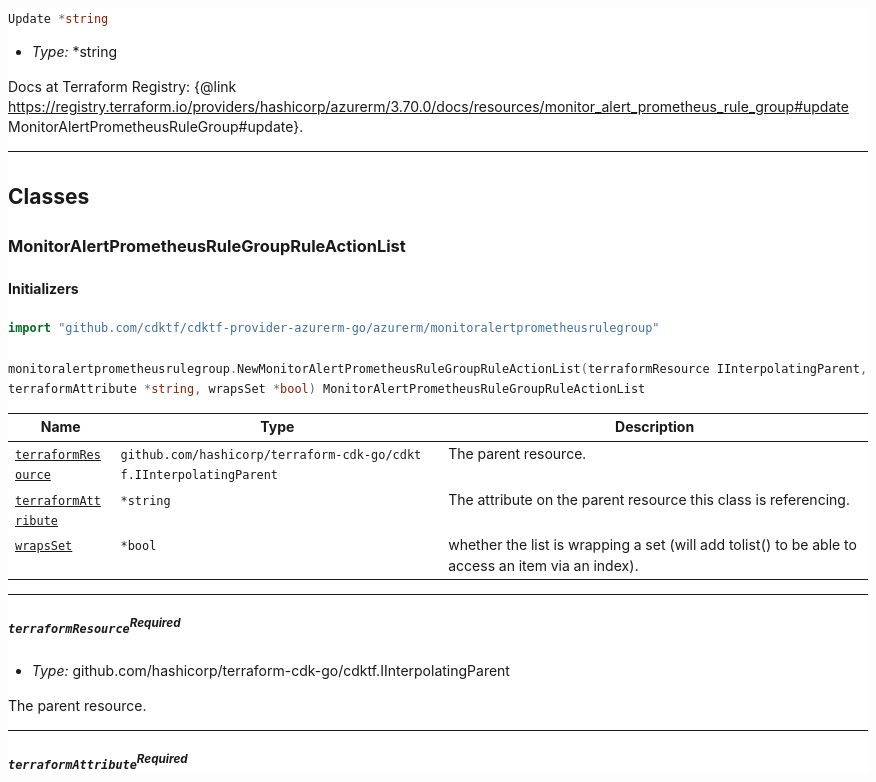 ```go
Update *string
```

- *Type:* *string

Docs at Terraform Registry: {@link https://registry.terraform.io/providers/hashicorp/azurerm/3.70.0/docs/resources/monitor_alert_prometheus_rule_group#update MonitorAlertPrometheusRuleGroup#update}.

---

## Classes <a name="Classes" id="Classes"></a>

### MonitorAlertPrometheusRuleGroupRuleActionList <a name="MonitorAlertPrometheusRuleGroupRuleActionList" id="@cdktf/provider-azurerm.monitorAlertPrometheusRuleGroup.MonitorAlertPrometheusRuleGroupRuleActionList"></a>

#### Initializers <a name="Initializers" id="@cdktf/provider-azurerm.monitorAlertPrometheusRuleGroup.MonitorAlertPrometheusRuleGroupRuleActionList.Initializer"></a>

```go
import "github.com/cdktf/cdktf-provider-azurerm-go/azurerm/monitoralertprometheusrulegroup"

monitoralertprometheusrulegroup.NewMonitorAlertPrometheusRuleGroupRuleActionList(terraformResource IInterpolatingParent, terraformAttribute *string, wrapsSet *bool) MonitorAlertPrometheusRuleGroupRuleActionList
```

| **Name** | **Type** | **Description** |
| --- | --- | --- |
| <code><a href="#@cdktf/provider-azurerm.monitorAlertPrometheusRuleGroup.MonitorAlertPrometheusRuleGroupRuleActionList.Initializer.parameter.terraformResource">terraformResource</a></code> | <code>github.com/hashicorp/terraform-cdk-go/cdktf.IInterpolatingParent</code> | The parent resource. |
| <code><a href="#@cdktf/provider-azurerm.monitorAlertPrometheusRuleGroup.MonitorAlertPrometheusRuleGroupRuleActionList.Initializer.parameter.terraformAttribute">terraformAttribute</a></code> | <code>*string</code> | The attribute on the parent resource this class is referencing. |
| <code><a href="#@cdktf/provider-azurerm.monitorAlertPrometheusRuleGroup.MonitorAlertPrometheusRuleGroupRuleActionList.Initializer.parameter.wrapsSet">wrapsSet</a></code> | <code>*bool</code> | whether the list is wrapping a set (will add tolist() to be able to access an item via an index). |

---

##### `terraformResource`<sup>Required</sup> <a name="terraformResource" id="@cdktf/provider-azurerm.monitorAlertPrometheusRuleGroup.MonitorAlertPrometheusRuleGroupRuleActionList.Initializer.parameter.terraformResource"></a>

- *Type:* github.com/hashicorp/terraform-cdk-go/cdktf.IInterpolatingParent

The parent resource.

---

##### `terraformAttribute`<sup>Required</sup> <a name="terraformAttribute" id="@cdktf/provider-azurerm.monitorAlertPrometheusRuleGroup.MonitorAlertPrometheusRuleGroupRuleActionList.Initializer.parameter.terraformAttribute"></a>
